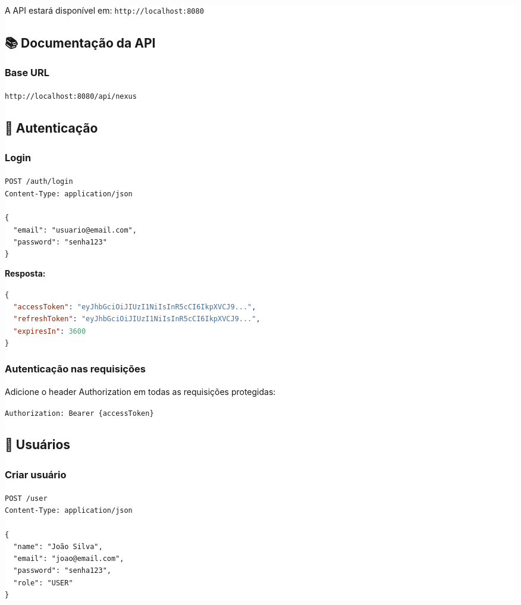 A API estará disponível em: `http://localhost:8080`

## 📚 Documentação da API

### Base URL
```
http://localhost:8080/api/nexus
```

## 🔐 Autenticação

### Login
```http
POST /auth/login
Content-Type: application/json

{
  "email": "usuario@email.com",
  "password": "senha123"
}
```

**Resposta:**
```json
{
  "accessToken": "eyJhbGciOiJIUzI1NiIsInR5cCI6IkpXVCJ9...",
  "refreshToken": "eyJhbGciOiJIUzI1NiIsInR5cCI6IkpXVCJ9...",
  "expiresIn": 3600
}
```

### Autenticação nas requisições
Adicione o header Authorization em todas as requisições protegidas:
```http
Authorization: Bearer {accessToken}
```

## 👥 Usuários

### Criar usuário
```http
POST /user
Content-Type: application/json

{
  "name": "João Silva",
  "email": "joao@email.com",
  "password": "senha123",
  "role": "USER"
}
```
